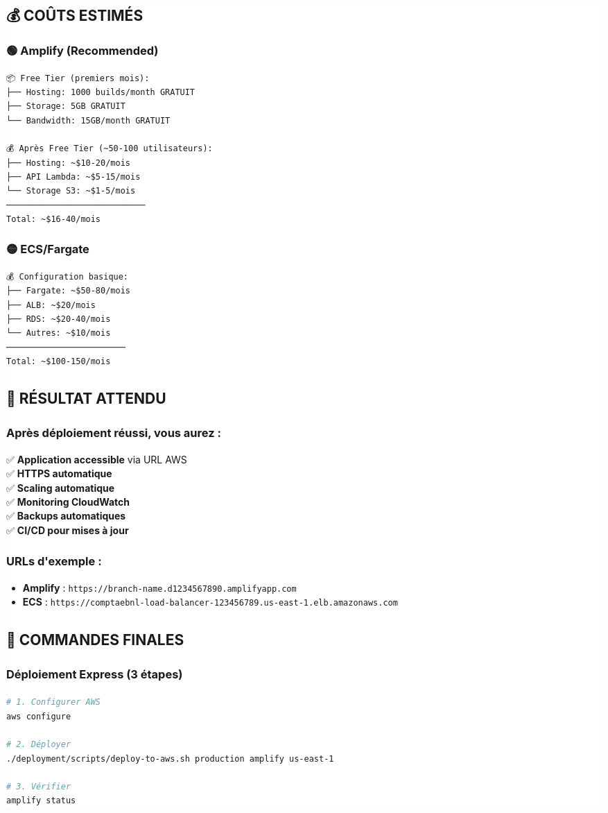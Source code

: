 ## 💰 **COÛTS ESTIMÉS**

### **🟢 Amplify (Recommended)**
```
📦 Free Tier (premiers mois):
├── Hosting: 1000 builds/month GRATUIT
├── Storage: 5GB GRATUIT  
└── Bandwidth: 15GB/month GRATUIT

💰 Après Free Tier (~50-100 utilisateurs):
├── Hosting: ~$10-20/mois
├── API Lambda: ~$5-15/mois
└── Storage S3: ~$1-5/mois
────────────────────────────
Total: ~$16-40/mois
```

### **🟡 ECS/Fargate**
```
💰 Configuration basique:
├── Fargate: ~$50-80/mois
├── ALB: ~$20/mois
├── RDS: ~$20-40/mois
└── Autres: ~$10/mois
────────────────────────
Total: ~$100-150/mois
```

## 🎉 **RÉSULTAT ATTENDU**

### **Après déploiement réussi, vous aurez :**

✅ **Application accessible** via URL AWS  
✅ **HTTPS automatique**  
✅ **Scaling automatique**  
✅ **Monitoring CloudWatch**  
✅ **Backups automatiques**  
✅ **CI/CD pour mises à jour**  

### **URLs d'exemple :**
- **Amplify** : `https://branch-name.d1234567890.amplifyapp.com`
- **ECS** : `https://comptaebnl-load-balancer-123456789.us-east-1.elb.amazonaws.com`

## 🚀 **COMMANDES FINALES**

### **Déploiement Express (3 étapes)**
```bash
# 1. Configurer AWS
aws configure

# 2. Déployer
./deployment/scripts/deploy-to-aws.sh production amplify us-east-1

# 3. Vérifier
amplify status
```
